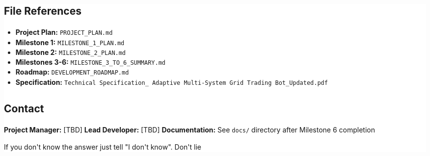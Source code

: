 ## File References

- **Project Plan:** `PROJECT_PLAN.md`
- **Milestone 1:** `MILESTONE_1_PLAN.md`
- **Milestone 2:** `MILESTONE_2_PLAN.md`
- **Milestones 3-6:** `MILESTONE_3_TO_6_SUMMARY.md`
- **Roadmap:** `DEVELOPMENT_ROADMAP.md`
- **Specification:** `Technical Specification_ Adaptive Multi-System Grid Trading Bot_Updated.pdf`

## Contact

**Project Manager:** [TBD]
**Lead Developer:** [TBD]
**Documentation:** See `docs/` directory after Milestone 6 completion


If you don't know the answer just tell "I don't know". Don't lie